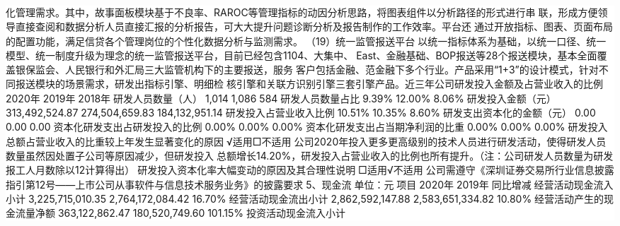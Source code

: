 化管理需求。其中，故事面板模块基于不良率、RAROC等管理指标的动因分析思路，将图表组件以分析路径的形式进行串
联，形成方便领导直接查阅和数据分析人员直接汇报的分析报告，可大大提升问题诊断分析及报告制作的工作效率。平台还
通过开放指标、图表、页面布局的配置功能，满足信贷各个管理岗位的个性化数据分析与监测需求。
（19）统一监管报送平台
以统一指标体系为基础，以统一口径、统一模型、统一制度升级为理念的统一监管报送平台，目前已经包含1104、大集中、
East、金融基础、BOP报送等28个报送模块，基本全面覆盖银保监会、人民银行和外汇局三大监管机构下的主要报送，服务
客户包括金融、范金融下多个行业。产品采用“1+3”的设计模式，针对不同报送模块的场景需求，研发出指标引擎、明细检
核引擎和关联方识别引擎三套引擎产品。近三年公司研发投入金额及占营业收入的比例2020年
2019年
2018年
研发人员数量（人）
1,014
1,086
584
研发人员数量占比
9.39%
12.00%
8.06%
研发投入金额（元）
313,492,524.87
274,504,659.83
184,132,951.14
研发投入占营业收入比例
10.51%
10.35%
8.60%
研发支出资本化的金额（元）
0.00
0.00
0.00
资本化研发支出占研发投入的比例
0.00%
0.00%
0.00%
资本化研发支出占当期净利润的比重
0.00%
0.00%
0.00%
研发投入总额占营业收入的比重较上年发生显著变化的原因
√适用□不适用
公司2020年投入更多更高级别的技术人员进行研发活动，使得研发人员数量虽然因处置子公司等原因减少，但研发投入
总额增长14.20%，研发投入占营业收入的比例也所有提升。（注：公司研发人员数量为研发报工人月数除以12计算得出）
研发投入资本化率大幅变动的原因及其合理性说明
□适用√不适用
公司需遵守《深圳证券交易所行业信息披露指引第12号——上市公司从事软件与信息技术服务业务》的披露要求
5、现金流
单位：元
项目
2020年
2019年
同比增减
经营活动现金流入小计
3,225,715,010.35
2,764,172,084.42
16.70%
经营活动现金流出小计
2,862,592,147.88
2,583,651,334.82
10.80%
经营活动产生的现金流量净额
363,122,862.47
180,520,749.60
101.15%
投资活动现金流入小计